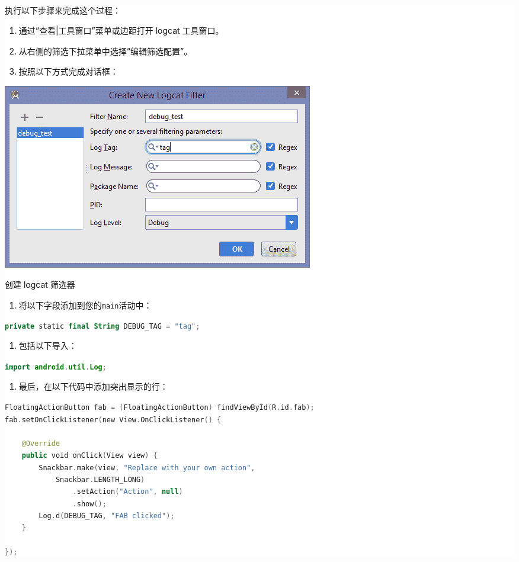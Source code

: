 执行以下步骤来完成这个过程：

1.  通过“查看|工具窗口”菜单或边距打开 logcat 工具窗口。

1.  从右侧的筛选下拉菜单中选择“编辑筛选配置”。

1.  按照以下方式完成对话框：

![](img/f67419bf-c7de-48fa-a070-2a55df527520.png)

创建 logcat 筛选器

1.  将以下字段添加到您的`main`活动中：

```kt
private static final String DEBUG_TAG = "tag"; 
```

1.  包括以下导入：

```kt
import android.util.Log;
```

1.  最后，在以下代码中添加突出显示的行：

```kt
FloatingActionButton fab = (FloatingActionButton) findViewById(R.id.fab); 
fab.setOnClickListener(new View.OnClickListener() { 

    @Override 
    public void onClick(View view) { 
        Snackbar.make(view, "Replace with your own action", 
            Snackbar.LENGTH_LONG) 
                .setAction("Action", null) 
                .show(); 
        Log.d(DEBUG_TAG, "FAB clicked"); 
    } 

}); 
```
